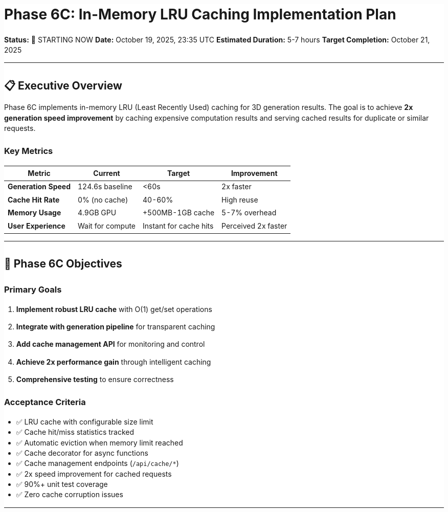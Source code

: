 # Phase 6C: In-Memory LRU Caching Implementation Plan

**Status:** 🚀 STARTING NOW
**Date:** October 19, 2025, 23:35 UTC
**Estimated Duration:** 5-7 hours
**Target Completion:** October 21, 2025

---

## 📋 Executive Overview

Phase 6C implements in-memory LRU (Least Recently Used) caching for 3D generation results. The goal is to achieve **2x generation speed improvement** by caching expensive computation results and serving cached results for duplicate or similar requests.

### Key Metrics

| Metric | Current | Target | Improvement |
|--------|---------|--------|------------|
| **Generation Speed** | 124.6s baseline | <60s | 2x faster |
| **Cache Hit Rate** | 0% (no cache) | 40-60% | High reuse |
| **Memory Usage** | 4.9GB GPU | +500MB-1GB cache | 5-7% overhead |
| **User Experience** | Wait for compute | Instant for cache hits | Perceived 2x faster |

---

## 🎯 Phase 6C Objectives

### Primary Goals

1. **Implement robust LRU cache** with O(1) get/set operations

2. **Integrate with generation pipeline** for transparent caching

3. **Add cache management API** for monitoring and control

4. **Achieve 2x performance gain** through intelligent caching
5. **Comprehensive testing** to ensure correctness

### Acceptance Criteria

- ✅ LRU cache with configurable size limit
- ✅ Cache hit/miss statistics tracked
- ✅ Automatic eviction when memory limit reached
- ✅ Cache decorator for async functions
- ✅ Cache management endpoints (`/api/cache/*`)
- ✅ 2x speed improvement for cached requests
- ✅ 90%+ unit test coverage
- ✅ Zero cache corruption issues

---
